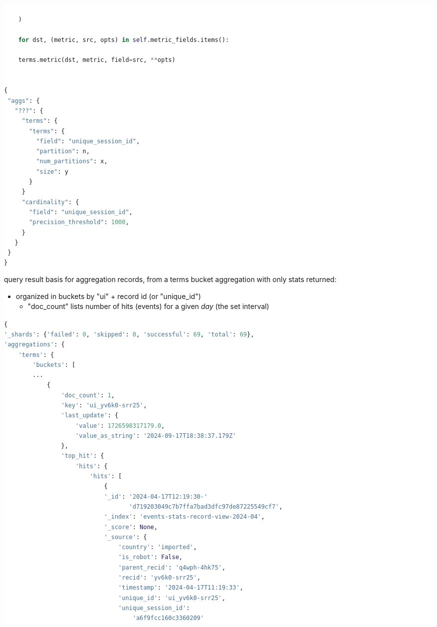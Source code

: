 ```python

    )

    for dst, (metric, src, opts) in self.metric_fields.items():

    terms.metric(dst, metric, field=src, **opts)


{
 "aggs": {
   "???": {
     "terms": {
       "terms": {
         "field": "unique_session_id",
         "partition": n,
         "num_partitions": x,
         "size": y
       }
     }
     "cardinality": {
       "field": "unique_session_id",
       "precision_threshold": 1000,
     }
   }
 }
}
```

query result basis for aggregation records, from a terms bucket aggregation with only stats returned:
- organized in buckets by "ui" + record id (or "unique_id")
    - "doc_count" lists number of hits (events) for a given *day* (the set interval)

```python
{
'_shards': {'failed': 0, 'skipped': 0, 'successful': 69, 'total': 69},
'aggregations': {
    'terms': {
        'buckets': [
        ...
            {
                'doc_count': 1,
                'key': 'ui_yv6k0-srr25',
                'last_update': {
                    'value': 1726598317179.0,
                    'value_as_string': '2024-09-17T18:38:37.179Z'
                },
                'top_hit': {
                    'hits': {
                        'hits': [
                            {
                            '_id': '2024-04-17T12:19:30-'
                                   'd719203049c7b7ffa7bad3dfc97de87225549cf7',
                            '_index': 'events-stats-record-view-2024-04',
                            '_score': None,
                            '_source': {
                                'country': 'imported',
                                'is_robot': False,
                                'parent_recid': 'q4wph-4hk75',
                                'recid': 'yv6k0-srr25',
                                'timestamp': '2024-04-17T11:19:33',
                                'unique_id': 'ui_yv6k0-srr25',
                                'unique_session_id':
                                    'a6f9fcc160c3360209'
```
